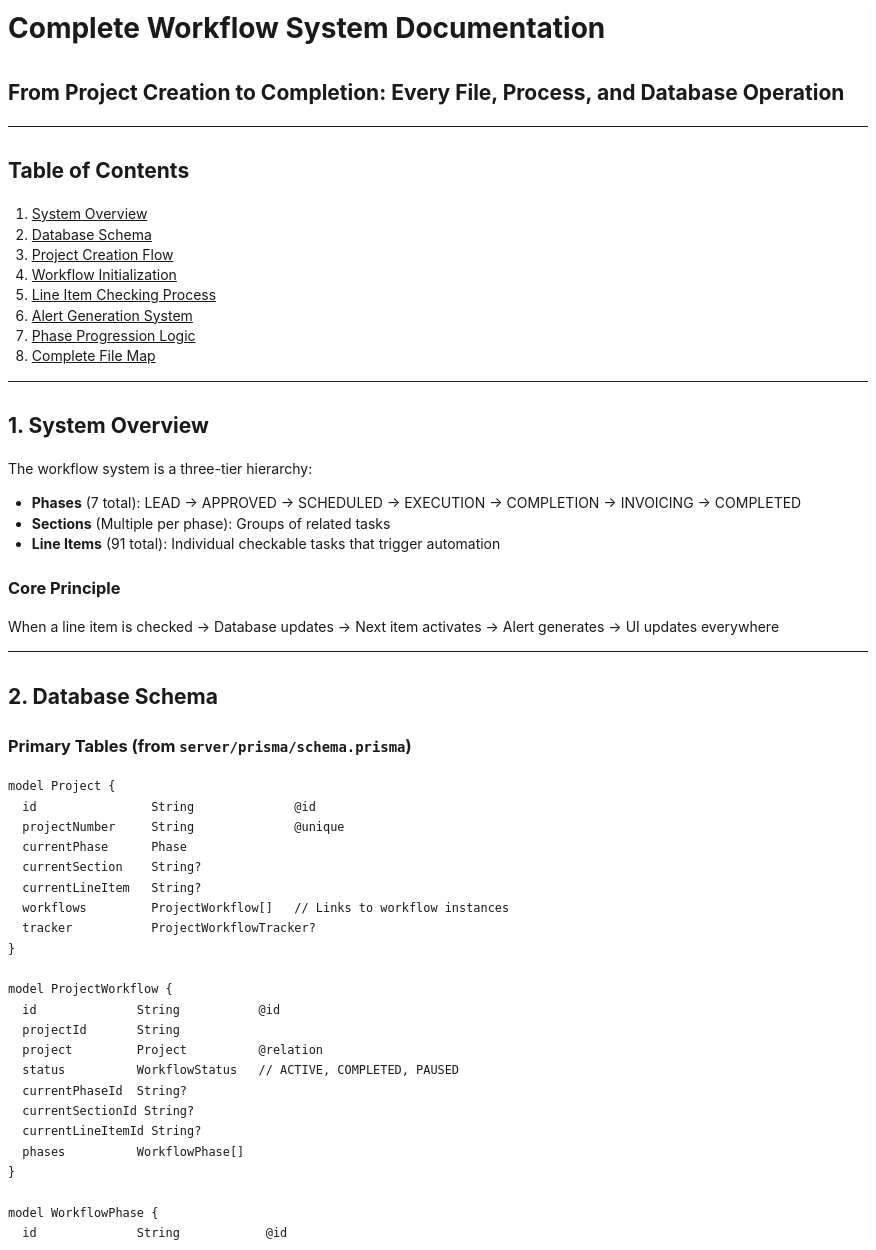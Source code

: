 # Complete Workflow System Documentation
## From Project Creation to Completion: Every File, Process, and Database Operation

---

## Table of Contents
1. [System Overview](#system-overview)
2. [Database Schema](#database-schema)
3. [Project Creation Flow](#project-creation-flow)
4. [Workflow Initialization](#workflow-initialization)
5. [Line Item Checking Process](#line-item-checking-process)
6. [Alert Generation System](#alert-generation-system)
7. [Phase Progression Logic](#phase-progression-logic)
8. [Complete File Map](#complete-file-map)

---

## 1. System Overview

The workflow system is a three-tier hierarchy:
- **Phases** (7 total): LEAD → APPROVED → SCHEDULED → EXECUTION → COMPLETION → INVOICING → COMPLETED
- **Sections** (Multiple per phase): Groups of related tasks
- **Line Items** (91 total): Individual checkable tasks that trigger automation

### Core Principle
When a line item is checked → Database updates → Next item activates → Alert generates → UI updates everywhere

---

## 2. Database Schema

### Primary Tables (from `server/prisma/schema.prisma`)

```prisma
model Project {
  id                String              @id
  projectNumber     String              @unique
  currentPhase      Phase              
  currentSection    String?            
  currentLineItem   String?            
  workflows         ProjectWorkflow[]   // Links to workflow instances
  tracker           ProjectWorkflowTracker?
}

model ProjectWorkflow {
  id              String           @id
  projectId       String
  project         Project          @relation
  status          WorkflowStatus   // ACTIVE, COMPLETED, PAUSED
  currentPhaseId  String?
  currentSectionId String?
  currentLineItemId String?
  phases          WorkflowPhase[]
}

model WorkflowPhase {
  id              String            @id
```